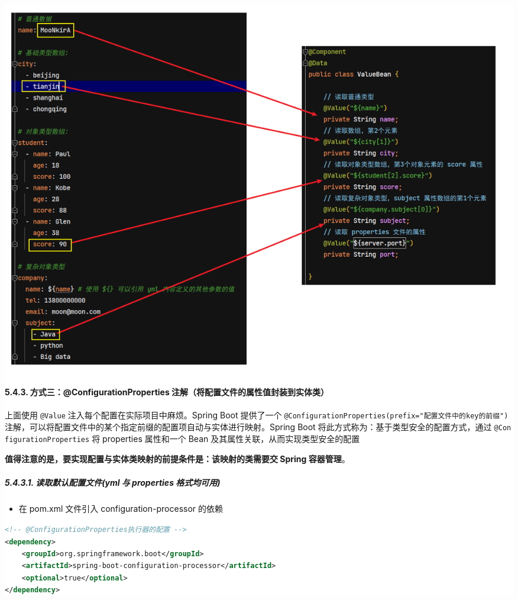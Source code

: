 ![](images/20220112160451505_10777.png)

#### 5.4.3. 方式三：@ConfigurationProperties 注解（将配置文件的属性值封装到实体类）

上面使用 `@Value` 注入每个配置在实际项目中麻烦。Spring Boot 提供了一个 `@ConfigurationProperties(prefix="配置文件中的key的前缀")` 注解，可以将配置文件中的某个指定前缀的配置项自动与实体进行映射。Spring Boot 将此方式称为：基于类型安全的配置方式，通过 `@ConfigurationProperties` 将 properties 属性和一个 Bean 及其属性关联，从而实现类型安全的配置

**值得注意的是，要实现配置与实体类映射的前提条件是：该映射的类需要交 Spring 容器管理**。

##### 5.4.3.1. 读取默认配置文件(yml 与 properties 格式均可用)

- 在 pom.xml 文件引入 configuration-processor 的依赖

```xml
<!-- @ConfigurationProperties执行器的配置 -->
<dependency>
    <groupId>org.springframework.boot</groupId>
    <artifactId>spring-boot-configuration-processor</artifactId>
    <optional>true</optional>
</dependency>
```
